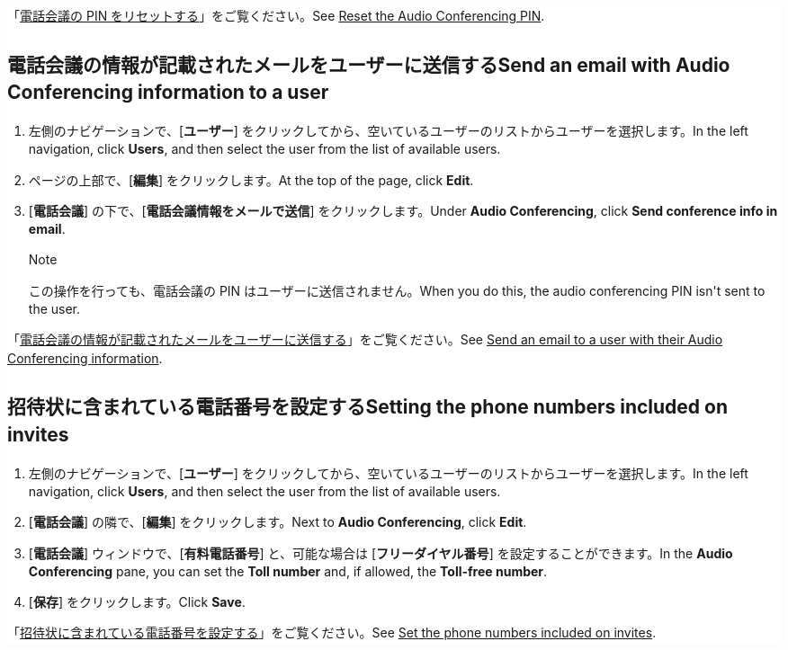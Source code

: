 <span data-ttu-id="bd7bb-149">「[電話会議の PIN をリセットする](reset-the-audio-conferencing-pin-in-teams.md)」をご覧ください。</span><span class="sxs-lookup"><span data-stu-id="bd7bb-149">See [Reset the Audio Conferencing PIN](reset-the-audio-conferencing-pin-in-teams.md).</span></span>
  
## <a name="send-an-email-with-audio-conferencing-information-to-a-user"></a><span data-ttu-id="bd7bb-150">電話会議の情報が記載されたメールをユーザーに送信する</span><span class="sxs-lookup"><span data-stu-id="bd7bb-150">Send an email with Audio Conferencing information to a user</span></span>

1. <span data-ttu-id="bd7bb-151">左側のナビゲーションで、[**ユーザー**] をクリックしてから、空いているユーザーのリストからユーザーを選択します。</span><span class="sxs-lookup"><span data-stu-id="bd7bb-151">In the left navigation, click **Users**, and then select the user from the list of available users.</span></span>

2. <span data-ttu-id="bd7bb-152">ページの上部で、[**編集**] をクリックします。</span><span class="sxs-lookup"><span data-stu-id="bd7bb-152">At the top of the page, click **Edit**.</span></span>

3. <span data-ttu-id="bd7bb-153">[**電話会議**] の下で、[**電話会議情報をメールで送信**] をクリックします。</span><span class="sxs-lookup"><span data-stu-id="bd7bb-153">Under **Audio Conferencing**, click **Send conference info in email**.</span></span> 

    > [!NOTE]
    > <span data-ttu-id="bd7bb-154">この操作を行っても、電話会議の PIN はユーザーに送信されません。</span><span class="sxs-lookup"><span data-stu-id="bd7bb-154">When you do this, the audio conferencing PIN isn't sent to the user.</span></span> 

  
<span data-ttu-id="bd7bb-155">「[電話会議の情報が記載されたメールをユーザーに送信する](send-an-email-to-a-user-with-their-dial-in-information-in-teams.md)」をご覧ください。</span><span class="sxs-lookup"><span data-stu-id="bd7bb-155">See [Send an email to a user with their Audio Conferencing information](send-an-email-to-a-user-with-their-dial-in-information-in-teams.md).</span></span>
  
## <a name="setting-the-phone-numbers-included-on-invites"></a><span data-ttu-id="bd7bb-156">招待状に含まれている電話番号を設定する</span><span class="sxs-lookup"><span data-stu-id="bd7bb-156">Setting the phone numbers included on invites</span></span>

1. <span data-ttu-id="bd7bb-157">左側のナビゲーションで、[**ユーザー**] をクリックしてから、空いているユーザーのリストからユーザーを選択します。</span><span class="sxs-lookup"><span data-stu-id="bd7bb-157">In the left navigation, click **Users**, and then select the user from the list of available users.</span></span>

2. <span data-ttu-id="bd7bb-158">[**電話会議**] の隣で、[**編集**] をクリックします。</span><span class="sxs-lookup"><span data-stu-id="bd7bb-158">Next to **Audio Conferencing**, click **Edit**.</span></span>
 
3. <span data-ttu-id="bd7bb-159">[**電話会議**] ウィンドウで、[**有料電話番号**] と、可能な場合は [**フリーダイヤル番号**] を設定することができます。</span><span class="sxs-lookup"><span data-stu-id="bd7bb-159">In the **Audio Conferencing** pane, you can set the **Toll number** and, if allowed, the **Toll-free number**.</span></span>

4. <span data-ttu-id="bd7bb-160">[**保存**] をクリックします。</span><span class="sxs-lookup"><span data-stu-id="bd7bb-160">Click **Save**.</span></span>
    
<span data-ttu-id="bd7bb-161">「[招待状に含まれている電話番号を設定する](set-the-phone-numbers-included-on-invites-in-teams.md)」をご覧ください。</span><span class="sxs-lookup"><span data-stu-id="bd7bb-161">See [Set the phone numbers included on invites](set-the-phone-numbers-included-on-invites-in-teams.md).</span></span>
  